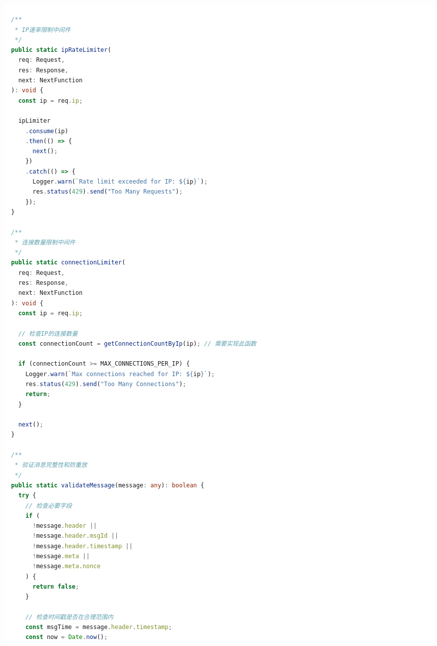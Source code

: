```typescript

  /**
   * IP速率限制中间件
   */
  public static ipRateLimiter(
    req: Request,
    res: Response,
    next: NextFunction
  ): void {
    const ip = req.ip;

    ipLimiter
      .consume(ip)
      .then(() => {
        next();
      })
      .catch(() => {
        Logger.warn(`Rate limit exceeded for IP: ${ip}`);
        res.status(429).send("Too Many Requests");
      });
  }

  /**
   * 连接数量限制中间件
   */
  public static connectionLimiter(
    req: Request,
    res: Response,
    next: NextFunction
  ): void {
    const ip = req.ip;

    // 检查IP的连接数量
    const connectionCount = getConnectionCountByIp(ip); // 需要实现此函数

    if (connectionCount >= MAX_CONNECTIONS_PER_IP) {
      Logger.warn(`Max connections reached for IP: ${ip}`);
      res.status(429).send("Too Many Connections");
      return;
    }

    next();
  }

  /**
   * 验证消息完整性和防重放
   */
  public static validateMessage(message: any): boolean {
    try {
      // 检查必要字段
      if (
        !message.header ||
        !message.header.msgId ||
        !message.header.timestamp ||
        !message.meta ||
        !message.meta.nonce
      ) {
        return false;
      }

      // 检查时间戳是否在合理范围内
      const msgTime = message.header.timestamp;
      const now = Date.now();
```